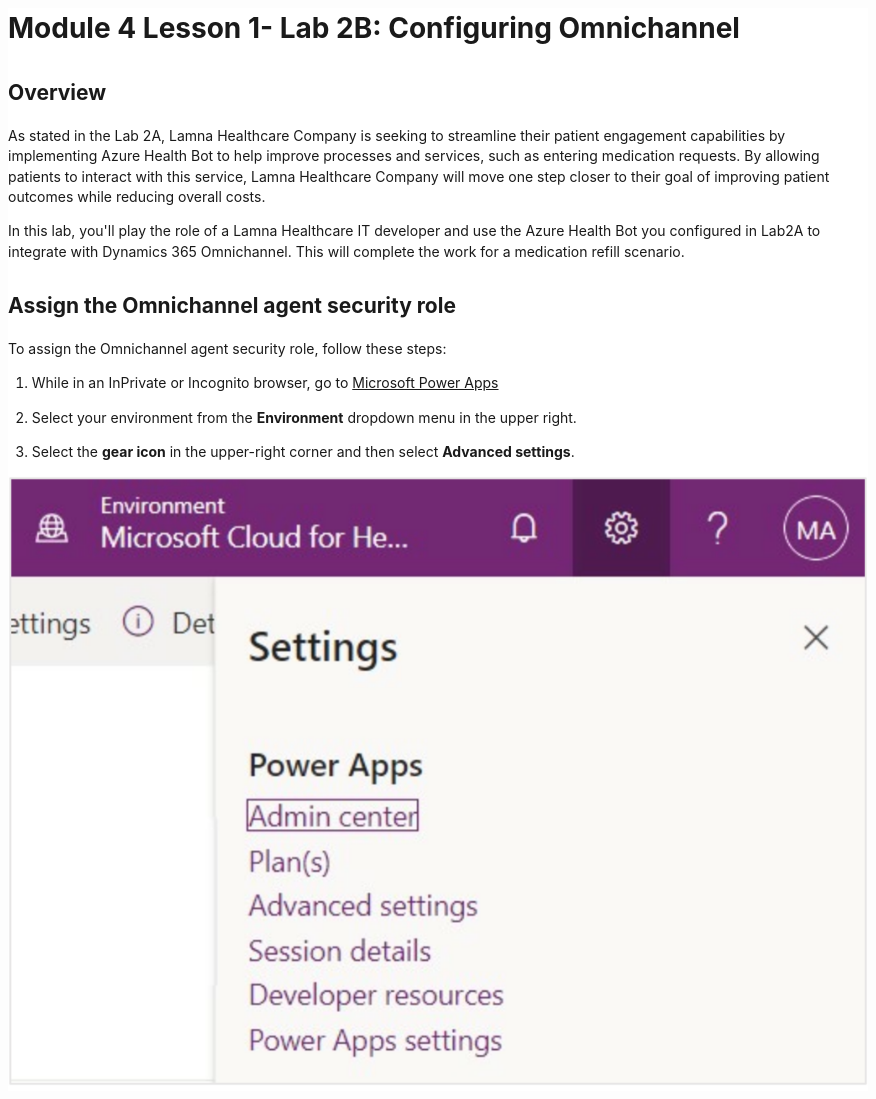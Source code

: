 # Module 4 Lesson 1- Lab 2B: Configuring Omnichannel

## Overview

As stated in the Lab 2A, Lamna Healthcare Company is seeking to streamline their patient engagement capabilities by implementing Azure Health Bot to help improve processes and services, such as entering medication requests. By allowing patients to interact with this service, Lamna Healthcare Company will move one step closer to their goal of improving patient outcomes while reducing overall costs.

In this lab, you'll play the role of a Lamna Healthcare IT developer and use the Azure Health Bot you configured in Lab2A to integrate with Dynamics 365 Omnichannel. This will complete the work for a medication refill scenario.


## Assign the Omnichannel agent security role

To assign the Omnichannel agent security role, follow these steps:

1.	While in an InPrivate or Incognito browser, go to [Microsoft Power Apps](https://make.powerapps.com/)

2.	Select your environment from the **Environment** dropdown menu in the upper right.

3.	Select the **gear icon** in the upper-right corner and then select **Advanced settings**.
 
![image](./IMAGES/Lab02/image51.svg)

